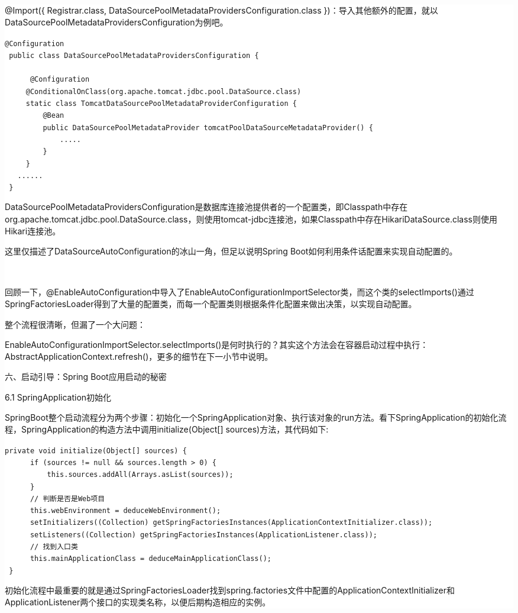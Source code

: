 @Import({ Registrar.class, DataSourcePoolMetadataProvidersConfiguration.class })：导入其他额外的配置，就以DataSourcePoolMetadataProvidersConfiguration为例吧。

```
@Configuration
 public class DataSourcePoolMetadataProvidersConfiguration {

      @Configuration
     @ConditionalOnClass(org.apache.tomcat.jdbc.pool.DataSource.class)
     static class TomcatDataSourcePoolMetadataProviderConfiguration {
         @Bean
         public DataSourcePoolMetadataProvider tomcatPoolDataSourceMetadataProvider() {
             .....
         }
     }
   ......
 }
```

DataSourcePoolMetadataProvidersConfiguration是数据库连接池提供者的一个配置类，即Classpath中存在org.apache.tomcat.jdbc.pool.DataSource.class，则使用tomcat-jdbc连接池，如果Classpath中存在HikariDataSource.class则使用Hikari连接池。

这里仅描述了DataSourceAutoConfiguration的冰山一角，但足以说明Spring Boot如何利用条件话配置来实现自动配置的。

![img](data:image/gif;base64,iVBORw0KGgoAAAANSUhEUgAAAAEAAAABCAYAAAAfFcSJAAAADUlEQVQImWNgYGBgAAAABQABh6FO1AAAAABJRU5ErkJggg==)

回顾一下，@EnableAutoConfiguration中导入了EnableAutoConfigurationImportSelector类，而这个类的selectImports()通过SpringFactoriesLoader得到了大量的配置类，而每一个配置类则根据条件化配置来做出决策，以实现自动配置。

整个流程很清晰，但漏了一个大问题：

EnableAutoConfigurationImportSelector.selectImports()是何时执行的？其实这个方法会在容器启动过程中执行：AbstractApplicationContext.refresh()，更多的细节在下一小节中说明。

六、启动引导：Spring Boot应用启动的秘密

6.1 SpringApplication初始化

SpringBoot整个启动流程分为两个步骤：初始化一个SpringApplication对象、执行该对象的run方法。看下SpringApplication的初始化流程，SpringApplication的构造方法中调用initialize(Object[] sources)方法，其代码如下:

```
private void initialize(Object[] sources) {
      if (sources != null && sources.length > 0) {
          this.sources.addAll(Arrays.asList(sources));
      }
      // 判断是否是Web项目
      this.webEnvironment = deduceWebEnvironment();
      setInitializers((Collection) getSpringFactoriesInstances(ApplicationContextInitializer.class));
      setListeners((Collection) getSpringFactoriesInstances(ApplicationListener.class));
      // 找到入口类
      this.mainApplicationClass = deduceMainApplicationClass();
 }
```

初始化流程中最重要的就是通过SpringFactoriesLoader找到spring.factories文件中配置的ApplicationContextInitializer和ApplicationListener两个接口的实现类名称，以便后期构造相应的实例。
